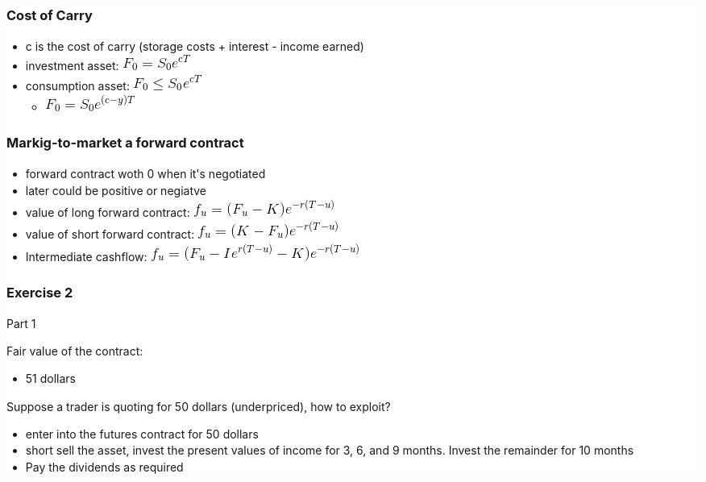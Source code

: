 ### Cost of Carry
- c is the cost of carry (storage costs + interest - income earned)
- investment asset: ![latex-80f5f413-5158-4c63-ab0f-837b088b7169](data/lecture3/latex-80f5f413-5158-4c63-ab0f-837b088b7169.png)
- consumption asset: ![latex-f85c95ba-5ed4-4281-8794-b8b6dd36635b](data/lecture3/latex-f85c95ba-5ed4-4281-8794-b8b6dd36635b.png)
  - ![latex-06cce368-901d-4fc7-8426-a80ec0b4a7fa](data/lecture3/latex-06cce368-901d-4fc7-8426-a80ec0b4a7fa.png)

### Markig-to-market a forward contract
- forward contract woth 0 when it's negotiated
- later could be positive or negiatve
- value of long forward contract: ![latex-710020f2-9267-4c6b-93a1-1b3eb37a167e](data/lecture3/latex-710020f2-9267-4c6b-93a1-1b3eb37a167e.png)
- value of short forward contract: ![latex-a4d56f47-f565-484c-9fcb-b09980b5ee40](data/lecture3/latex-a4d56f47-f565-484c-9fcb-b09980b5ee40.png)
- Intermediate cashflow: ![latex-5364ebd5-e746-4db0-a62a-83ab390c5c29](data/lecture3/latex-5364ebd5-e746-4db0-a62a-83ab390c5c29.png)

### Exercise 2

Part 1

Fair value of the contract:
- 51 dollars

Suppose a trader is quoting for 50 dollars (underpriced), how to exploit?
- enter into the futures contract for 50 dollars
- short sell the asset, invest the present values of income for 3, 6, and 9 months. Invest the remainder for 10 months
- Pay the dividends as required


